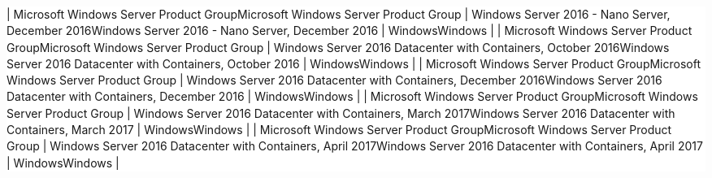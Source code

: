 |  <span data-ttu-id="c310b-598">Microsoft Windows Server Product Group</span><span class="sxs-lookup"><span data-stu-id="c310b-598">Microsoft Windows Server Product Group</span></span>  |  <span data-ttu-id="c310b-599">Windows Server 2016 - Nano Server, December 2016</span><span class="sxs-lookup"><span data-stu-id="c310b-599">Windows Server 2016 - Nano Server, December 2016</span></span>  |  <span data-ttu-id="c310b-600">Windows</span><span class="sxs-lookup"><span data-stu-id="c310b-600">Windows</span></span>  |
|  <span data-ttu-id="c310b-601">Microsoft Windows Server Product Group</span><span class="sxs-lookup"><span data-stu-id="c310b-601">Microsoft Windows Server Product Group</span></span>  |  <span data-ttu-id="c310b-602">Windows Server 2016 Datacenter with Containers, October 2016</span><span class="sxs-lookup"><span data-stu-id="c310b-602">Windows Server 2016 Datacenter with Containers, October 2016</span></span>  |  <span data-ttu-id="c310b-603">Windows</span><span class="sxs-lookup"><span data-stu-id="c310b-603">Windows</span></span>  |
|  <span data-ttu-id="c310b-604">Microsoft Windows Server Product Group</span><span class="sxs-lookup"><span data-stu-id="c310b-604">Microsoft Windows Server Product Group</span></span>  |  <span data-ttu-id="c310b-605">Windows Server 2016 Datacenter with Containers, December 2016</span><span class="sxs-lookup"><span data-stu-id="c310b-605">Windows Server 2016 Datacenter with Containers, December 2016</span></span>  |  <span data-ttu-id="c310b-606">Windows</span><span class="sxs-lookup"><span data-stu-id="c310b-606">Windows</span></span>  |
|  <span data-ttu-id="c310b-607">Microsoft Windows Server Product Group</span><span class="sxs-lookup"><span data-stu-id="c310b-607">Microsoft Windows Server Product Group</span></span>  |  <span data-ttu-id="c310b-608">Windows Server 2016 Datacenter with Containers, March 2017</span><span class="sxs-lookup"><span data-stu-id="c310b-608">Windows Server 2016 Datacenter with Containers, March 2017</span></span>  |  <span data-ttu-id="c310b-609">Windows</span><span class="sxs-lookup"><span data-stu-id="c310b-609">Windows</span></span>  |
|  <span data-ttu-id="c310b-610">Microsoft Windows Server Product Group</span><span class="sxs-lookup"><span data-stu-id="c310b-610">Microsoft Windows Server Product Group</span></span>  |  <span data-ttu-id="c310b-611">Windows Server 2016 Datacenter with Containers, April 2017</span><span class="sxs-lookup"><span data-stu-id="c310b-611">Windows Server 2016 Datacenter with Containers, April 2017</span></span>  |  <span data-ttu-id="c310b-612">Windows</span><span class="sxs-lookup"><span data-stu-id="c310b-612">Windows</span></span>  |
